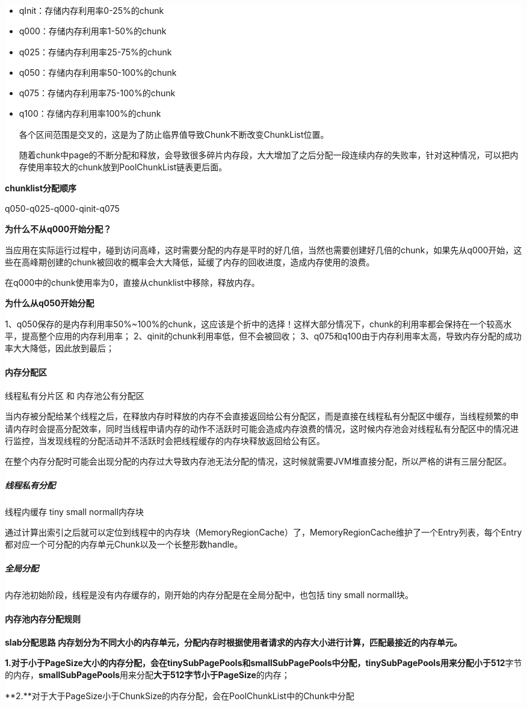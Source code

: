 - qInit：存储内存利用率0-25%的chunk

- q000：存储内存利用率1-50%的chunk

- q025：存储内存利用率25-75%的chunk

- q050：存储内存利用率50-100%的chunk

- q075：存储内存利用率75-100%的chunk

- q100：存储内存利用率100%的chunk

  各个区间范围是交叉的，这是为了防止临界值导致Chunk不断改变ChunkList位置。

  随着chunk中page的不断分配和释放，会导致很多碎片内存段，大大增加了之后分配一段连续内存的失败率，针对这种情况，可以把内存使用率较大的chunk放到PoolChunkList链表更后面。

**chunklist分配顺序**

q050-q025-q000-qinit-q075

**为什么不从q000开始分配？**

当应用在实际运行过程中，碰到访问高峰，这时需要分配的内存是平时的好几倍，当然也需要创建好几倍的chunk，如果先从q000开始，这些在高峰期创建的chunk被回收的概率会大大降低，延缓了内存的回收进度，造成内存使用的浪费。

在q000中的chunk使用率为0，直接从chunklist中移除，释放内存。

**为什么从q050开始分配**

1、q050保存的是内存利用率50%~100%的chunk，这应该是个折中的选择！这样大部分情况下，chunk的利用率都会保持在一个较高水平，提高整个应用的内存利用率；
 2、qinit的chunk利用率低，但不会被回收；
 3、q075和q100由于内存利用率太高，导致内存分配的成功率大大降低，因此放到最后；

#### 内存分配区

线程私有分片区 和 内存池公有分配区

当内存被分配给某个线程之后，在释放内存时释放的内存不会直接返回给公有分配区，而是直接在线程私有分配区中缓存，当线程频繁的申请内存时会提高分配效率，同时当线程申请内存的动作不活跃时可能会造成内存浪费的情况，这时候内存池会对线程私有分配区中的情况进行监控，当发现线程的分配活动并不活跃时会把线程缓存的内存块释放返回给公有区。

在整个内存分配时可能会出现分配的内存过大导致内存池无法分配的情况，这时候就需要JVM堆直接分配，所以严格的讲有三层分配区。

##### 线程私有分配

线程内缓存 tiny small normall内存块

通过计算出索引之后就可以定位到线程中的内存块（MemoryRegionCache）了，MemoryRegionCache维护了一个Entry列表，每个Entry都对应一个可分配的内存单元Chunk以及一个长整形数handle。

##### 全局分配

内存池初始阶段，线程是没有内存缓存的，刚开始的内存分配是在全局分配中，也包括 tiny small normall块。

#### 内存池内存分配规则

**slab分配思路 内存划分为不同大小的内存单元，分配内存时根据使用者请求的内存大小进行计算，匹配最接近的内存单元。**

**1.**对于小于PageSize大小的内存分配，会在tinySubPagePools和smallSubPagePools中分配，**tinySubPagePools**用来分配**小于512**字节的内存，**smallSubPagePools**用来分配**大于512字节小于PageSize**的内存；

**2.**对于大于PageSize小于ChunkSize的内存分配，会在PoolChunkList中的Chunk中分配
